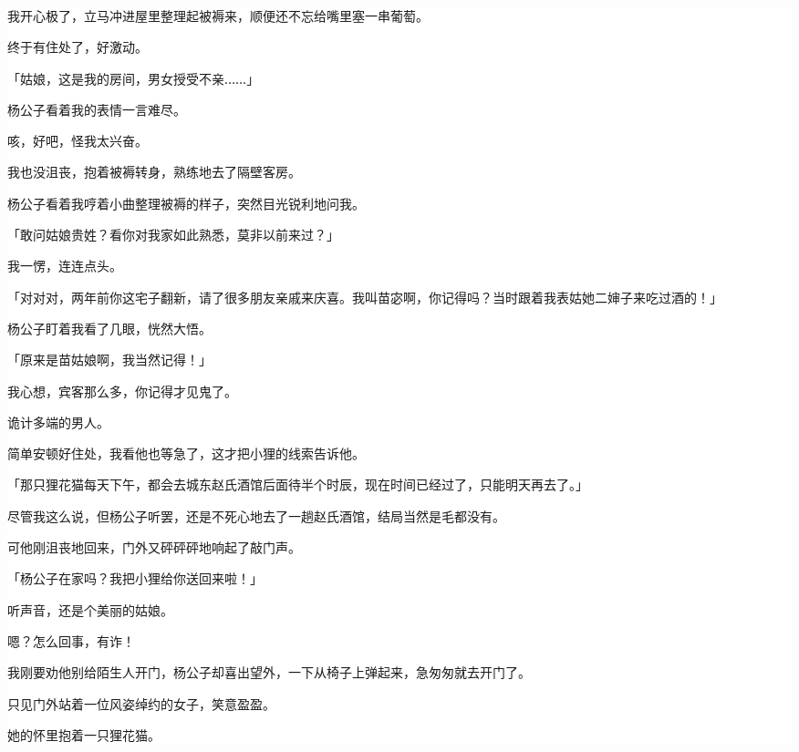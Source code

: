 
我开心极了，立马冲进屋里整理起被褥来，顺便还不忘给嘴里塞一串葡萄。


终于有住处了，好激动。


「姑娘，这是我的房间，男女授受不亲……」


杨公子看着我的表情一言难尽。


咳，好吧，怪我太兴奋。


我也没沮丧，抱着被褥转身，熟练地去了隔壁客房。


杨公子看着我哼着小曲整理被褥的样子，突然目光锐利地问我。


「敢问姑娘贵姓？看你对我家如此熟悉，莫非以前来过？」


我一愣，连连点头。


「对对对，两年前你这宅子翻新，请了很多朋友亲戚来庆喜。我叫苗宓啊，你记得吗？当时跟着我表姑她二婶子来吃过酒的！」


杨公子盯着我看了几眼，恍然大悟。


「原来是苗姑娘啊，我当然记得！」


我心想，宾客那么多，你记得才见鬼了。


诡计多端的男人。


简单安顿好住处，我看他也等急了，这才把小狸的线索告诉他。


「那只狸花猫每天下午，都会去城东赵氏酒馆后面待半个时辰，现在时间已经过了，只能明天再去了。」


尽管我这么说，但杨公子听罢，还是不死心地去了一趟赵氏酒馆，结局当然是毛都没有。


可他刚沮丧地回来，门外又砰砰砰地响起了敲门声。


「杨公子在家吗？我把小狸给你送回来啦！」


听声音，还是个美丽的姑娘。


嗯？怎么回事，有诈！


我刚要劝他别给陌生人开门，杨公子却喜出望外，一下从椅子上弹起来，急匆匆就去开门了。


只见门外站着一位风姿绰约的女子，笑意盈盈。


她的怀里抱着一只狸花猫。

